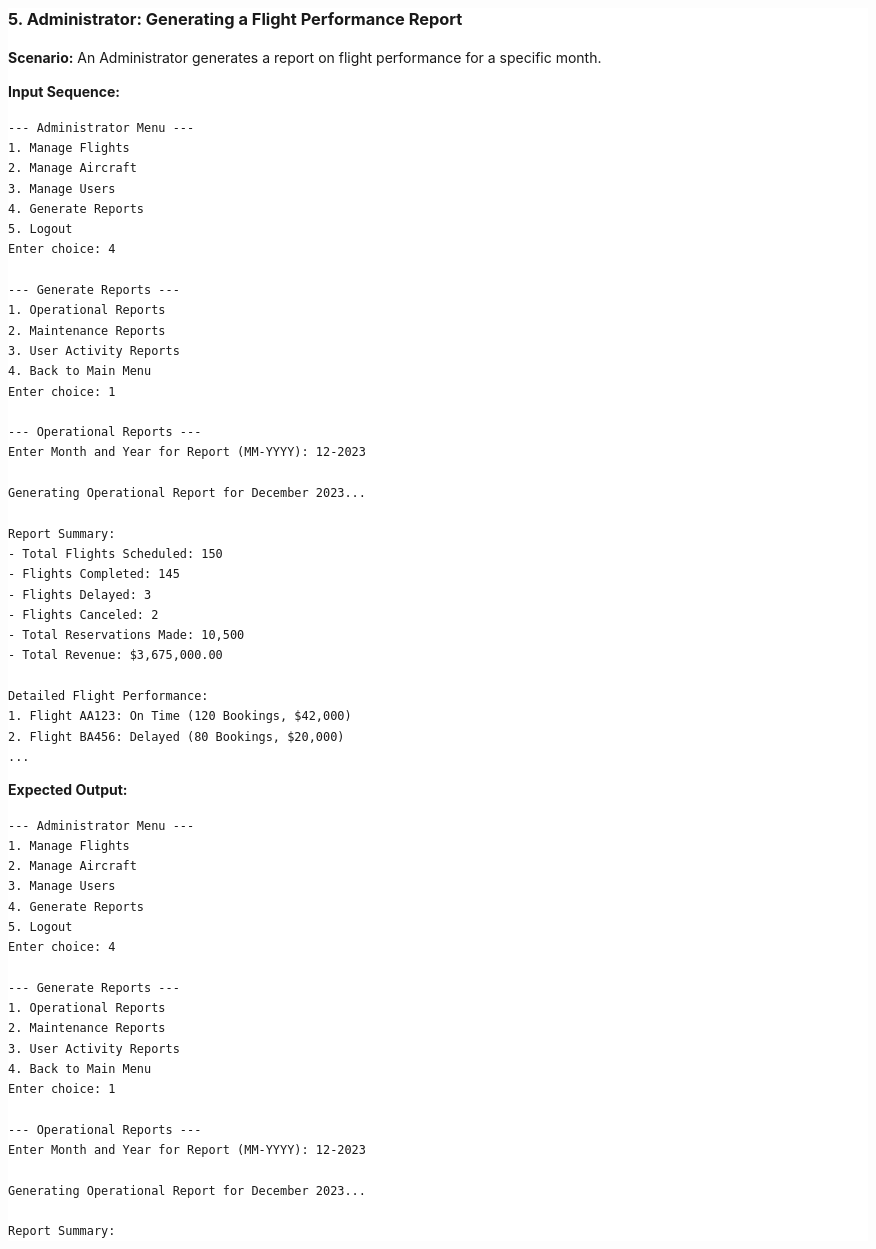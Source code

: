 
### **5. Administrator: Generating a Flight Performance Report**

**Scenario:** An Administrator generates a report on flight performance for a specific month.

**Input Sequence:**
```
--- Administrator Menu ---
1. Manage Flights
2. Manage Aircraft
3. Manage Users
4. Generate Reports
5. Logout
Enter choice: 4

--- Generate Reports ---
1. Operational Reports
2. Maintenance Reports
3. User Activity Reports
4. Back to Main Menu
Enter choice: 1

--- Operational Reports ---
Enter Month and Year for Report (MM-YYYY): 12-2023

Generating Operational Report for December 2023...

Report Summary:
- Total Flights Scheduled: 150
- Flights Completed: 145
- Flights Delayed: 3
- Flights Canceled: 2
- Total Reservations Made: 10,500
- Total Revenue: $3,675,000.00

Detailed Flight Performance:
1. Flight AA123: On Time (120 Bookings, $42,000)
2. Flight BA456: Delayed (80 Bookings, $20,000)
...
```

**Expected Output:**
```
--- Administrator Menu ---
1. Manage Flights
2. Manage Aircraft
3. Manage Users
4. Generate Reports
5. Logout
Enter choice: 4

--- Generate Reports ---
1. Operational Reports
2. Maintenance Reports
3. User Activity Reports
4. Back to Main Menu
Enter choice: 1

--- Operational Reports ---
Enter Month and Year for Report (MM-YYYY): 12-2023

Generating Operational Report for December 2023...

Report Summary:
```